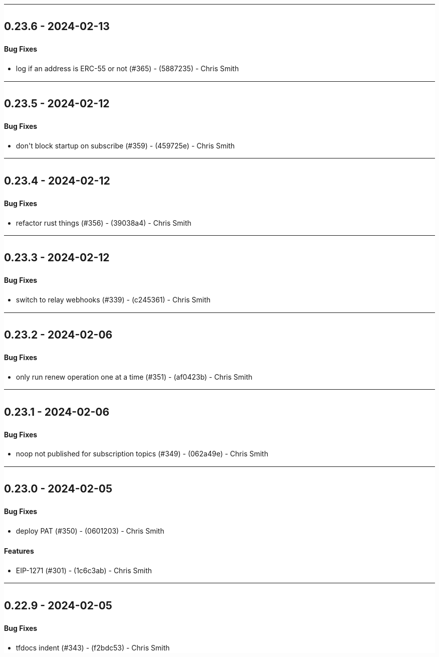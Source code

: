 - - -

## 0.23.6 - 2024-02-13
#### Bug Fixes
- log if an address is ERC-55 or not (#365) - (5887235) - Chris Smith

- - -

## 0.23.5 - 2024-02-12
#### Bug Fixes
- don't block startup on subscribe (#359) - (459725e) - Chris Smith

- - -

## 0.23.4 - 2024-02-12
#### Bug Fixes
- refactor rust things (#356) - (39038a4) - Chris Smith

- - -

## 0.23.3 - 2024-02-12
#### Bug Fixes
- switch to relay webhooks (#339) - (c245361) - Chris Smith

- - -

## 0.23.2 - 2024-02-06
#### Bug Fixes
- only run renew operation one at a time (#351) - (af0423b) - Chris Smith

- - -

## 0.23.1 - 2024-02-06
#### Bug Fixes
- noop not published for subscription topics (#349) - (062a49e) - Chris Smith

- - -

## 0.23.0 - 2024-02-05
#### Bug Fixes
- deploy PAT (#350) - (0601203) - Chris Smith
#### Features
- EIP-1271 (#301) - (1c6c3ab) - Chris Smith

- - -

## 0.22.9 - 2024-02-05
#### Bug Fixes
- tfdocs indent (#343) - (f2bdc53) - Chris Smith
